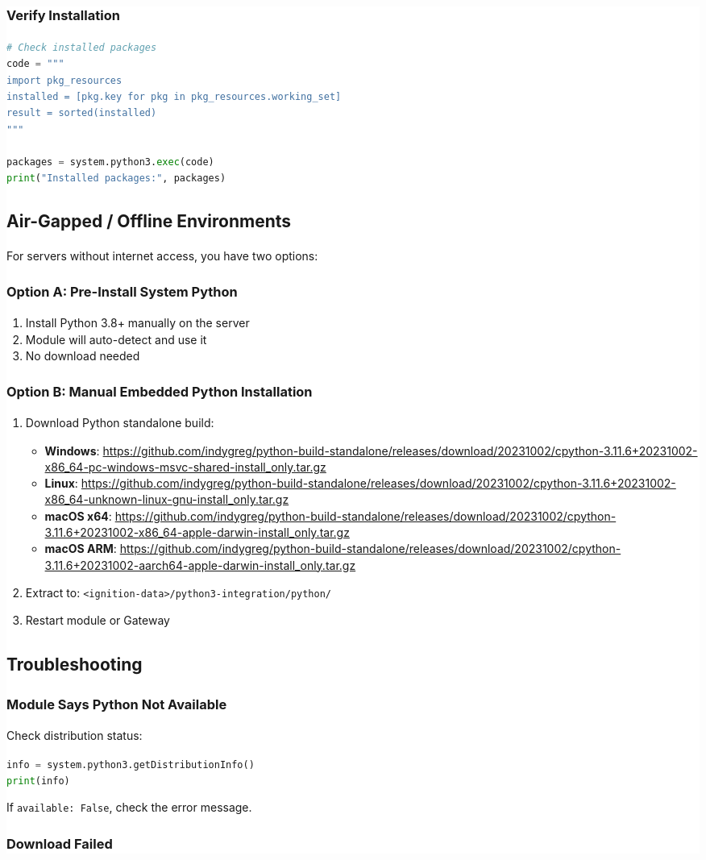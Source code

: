 ### Verify Installation

```python
# Check installed packages
code = """
import pkg_resources
installed = [pkg.key for pkg in pkg_resources.working_set]
result = sorted(installed)
"""

packages = system.python3.exec(code)
print("Installed packages:", packages)
```

## Air-Gapped / Offline Environments

For servers without internet access, you have two options:

### Option A: Pre-Install System Python

1. Install Python 3.8+ manually on the server
2. Module will auto-detect and use it
3. No download needed

### Option B: Manual Embedded Python Installation

1. Download Python standalone build:
   - **Windows**: https://github.com/indygreg/python-build-standalone/releases/download/20231002/cpython-3.11.6+20231002-x86_64-pc-windows-msvc-shared-install_only.tar.gz
   - **Linux**: https://github.com/indygreg/python-build-standalone/releases/download/20231002/cpython-3.11.6+20231002-x86_64-unknown-linux-gnu-install_only.tar.gz
   - **macOS x64**: https://github.com/indygreg/python-build-standalone/releases/download/20231002/cpython-3.11.6+20231002-x86_64-apple-darwin-install_only.tar.gz
   - **macOS ARM**: https://github.com/indygreg/python-build-standalone/releases/download/20231002/cpython-3.11.6+20231002-aarch64-apple-darwin-install_only.tar.gz

2. Extract to: `<ignition-data>/python3-integration/python/`

3. Restart module or Gateway

## Troubleshooting

### Module Says Python Not Available

Check distribution status:
```python
info = system.python3.getDistributionInfo()
print(info)
```

If `available: False`, check the error message.

### Download Failed
